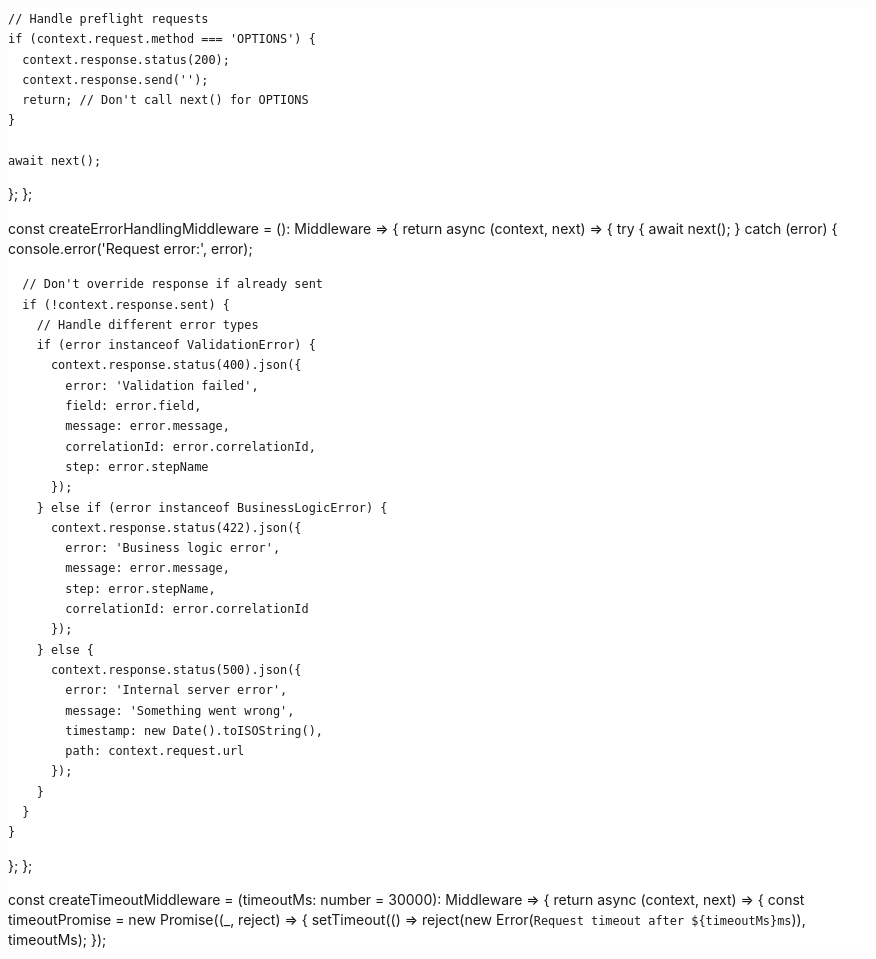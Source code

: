     // Handle preflight requests
    if (context.request.method === 'OPTIONS') {
      context.response.status(200);
      context.response.send('');
      return; // Don't call next() for OPTIONS
    }

    await next();
  };
};

const createErrorHandlingMiddleware = (): Middleware => {
  return async (context, next) => {
    try {
      await next();
    } catch (error) {
      console.error('Request error:', error);
      
      // Don't override response if already sent
      if (!context.response.sent) {
        // Handle different error types
        if (error instanceof ValidationError) {
          context.response.status(400).json({
            error: 'Validation failed',
            field: error.field,
            message: error.message,
            correlationId: error.correlationId,
            step: error.stepName
          });
        } else if (error instanceof BusinessLogicError) {
          context.response.status(422).json({
            error: 'Business logic error',
            message: error.message,
            step: error.stepName,
            correlationId: error.correlationId
          });
        } else {
          context.response.status(500).json({
            error: 'Internal server error',
            message: 'Something went wrong',
            timestamp: new Date().toISOString(),
            path: context.request.url
          });
        }
      }
    }
  };
};

const createTimeoutMiddleware = (timeoutMs: number = 30000): Middleware => {
  return async (context, next) => {
    const timeoutPromise = new Promise<never>((_, reject) => {
      setTimeout(() => reject(new Error(`Request timeout after ${timeoutMs}ms`)), timeoutMs);
    });
